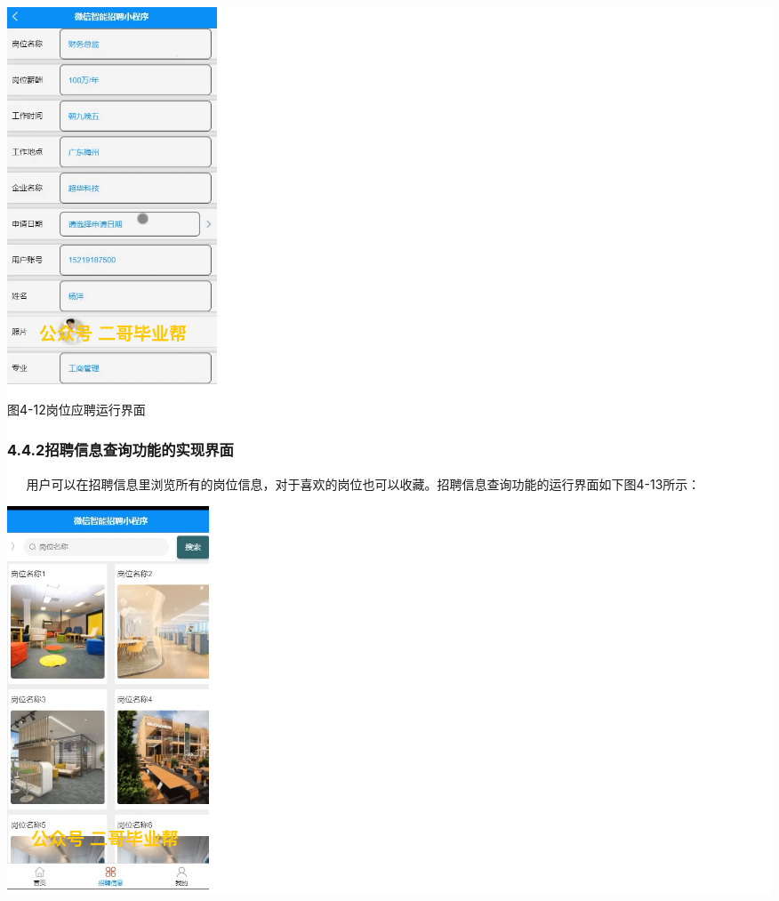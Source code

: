 ![](/md/blog.032.png)

图4-12岗位应聘运行界面
### 4.4.2招聘信息查询功能的实现界面
`   `用户可以在招聘信息里浏览所有的岗位信息，对于喜欢的岗位也可以收藏。招聘信息查询功能的运行界面如下图4-13所示：

![](/md/blog.033.png)
